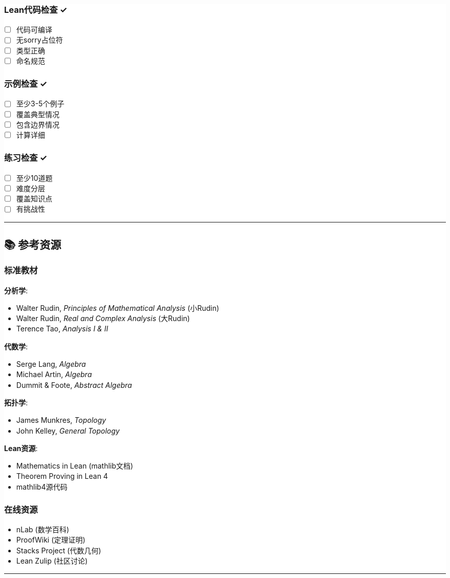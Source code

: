 ### Lean代码检查 ✓

- [ ] 代码可编译
- [ ] 无sorry占位符
- [ ] 类型正确
- [ ] 命名规范

### 示例检查 ✓

- [ ] 至少3-5个例子
- [ ] 覆盖典型情况
- [ ] 包含边界情况
- [ ] 计算详细

### 练习检查 ✓

- [ ] 至少10道题
- [ ] 难度分层
- [ ] 覆盖知识点
- [ ] 有挑战性

---

## 📚 参考资源

### 标准教材

**分析学**:

- Walter Rudin, *Principles of Mathematical Analysis* (小Rudin)
- Walter Rudin, *Real and Complex Analysis* (大Rudin)
- Terence Tao, *Analysis I & II*

**代数学**:

- Serge Lang, *Algebra*
- Michael Artin, *Algebra*
- Dummit & Foote, *Abstract Algebra*

**拓扑学**:

- James Munkres, *Topology*
- John Kelley, *General Topology*

**Lean资源**:

- Mathematics in Lean (mathlib文档)
- Theorem Proving in Lean 4
- mathlib4源代码

### 在线资源

- nLab (数学百科)
- ProofWiki (定理证明)
- Stacks Project (代数几何)
- Lean Zulip (社区讨论)

---